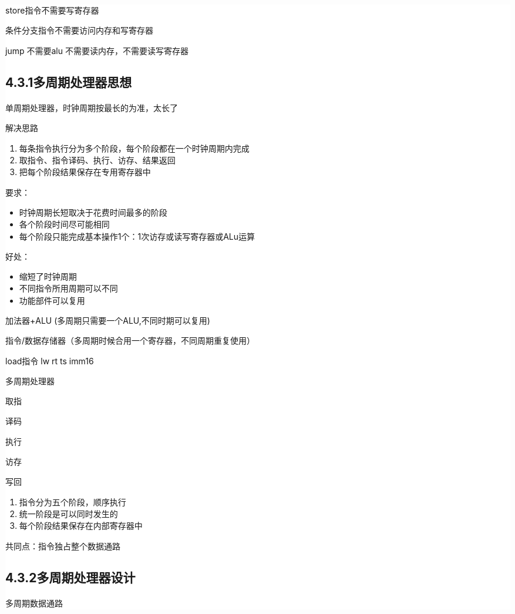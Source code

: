 store指令不需要写寄存器

条件分支指令不需要访问内存和写寄存器

jump 不需要alu 不需要读内存，不需要读写寄存器



## 4.3.1多周期处理器思想



单周期处理器，时钟周期按最长的为准，太长了

解决思路

1. 每条指令执行分为多个阶段，每个阶段都在一个时钟周期内完成
2. 取指令、指令译码、执行、访存、结果返回
3. 把每个阶段结果保存在专用寄存器中

要求：

- 时钟周期长短取决于花费时间最多的阶段
- 各个阶段时间尽可能相同
- 每个阶段只能完成基本操作1个：1次访存或读写寄存器或ALu运算

好处：

- 缩短了时钟周期
- 不同指令所用周期可以不同
- 功能部件可以复用



加法器+ALU (多周期只需要一个ALU,不同时期可以复用)

指令/数据存储器（多周期时候合用一个寄存器，不同周期重复使用）

load指令 lw rt ts imm16

多周期处理器

取指

译码

执行

访存

写回

1. 指令分为五个阶段，顺序执行
2. 统一阶段是可以同时发生的
3. 每个阶段结果保存在内部寄存器中

共同点：指令独占整个数据通路

## 4.3.2**多周期处理器设计**

多周期数据通路
